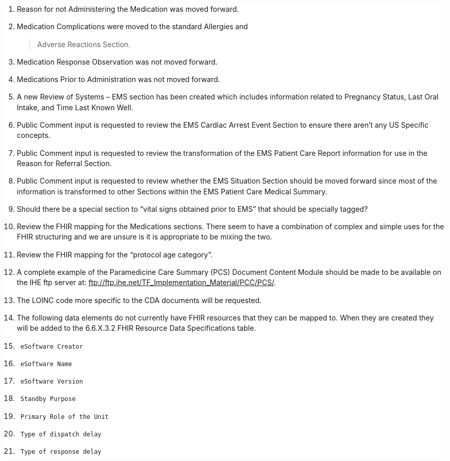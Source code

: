 1.  Reason for not Administering the Medication was moved forward.

2.  Medication Complications were moved to the standard Allergies and
    > Adverse Reactions Section.

3.  Medication Response Observation was not moved forward.

4.  Medications Prior to Administration was not moved forward.



26.  A new Review of Systems – EMS section has been created which
    includes information related to Pregnancy Status, Last Oral Intake,
    and Time Last Known Well.

27.  Public Comment input is requested to review the EMS Cardiac Arrest
    Event Section to ensure there aren’t any US Specific concepts.

28.  Public Comment input is requested to review the transformation of
    the EMS Patient Care Report information for use in the Reason for
    Referral Section.

29.  Public Comment input is requested to review whether the EMS
    Situation Section should be moved forward since most of the
    information is transformed to other Sections within the EMS Patient
    Care Medical Summary.

30.  Should there be a special section to “vital signs obtained prior to
    EMS” that should be specially tagged?

31.  Review the FHIR mapping for the Medications sections. There seem to
    have a combination of complex and simple uses for the FHIR
    structuring and we are unsure is it is appropriate to be mixing the
    two.

32.  Review the FHIR mapping for the “protocol age category”.

33.  A complete example of the Paramedicine Care Summary (PCS) Document
    Content Module should be made to be available on the IHE ftp server
    at: <ftp://ftp.ihe.net/TF_Implementation_Material/PCC/PCS/>.

34.  The LOINC code more specific to the CDA documents will be requested.

10. The following data elements do not currently have FHIR resources
    that they can be mapped to. When they are created they will be added
    to the 6.6.X.3.2 FHIR Resource Data Specifications table.

1.  	eSoftware Creator

2.  	eSoftware Name

3.  	eSoftware Version

4.  	Standby Purpose

5.  	Primary Role of the Unit

6.  	Type of dispatch delay

7.  	Type of response delay
